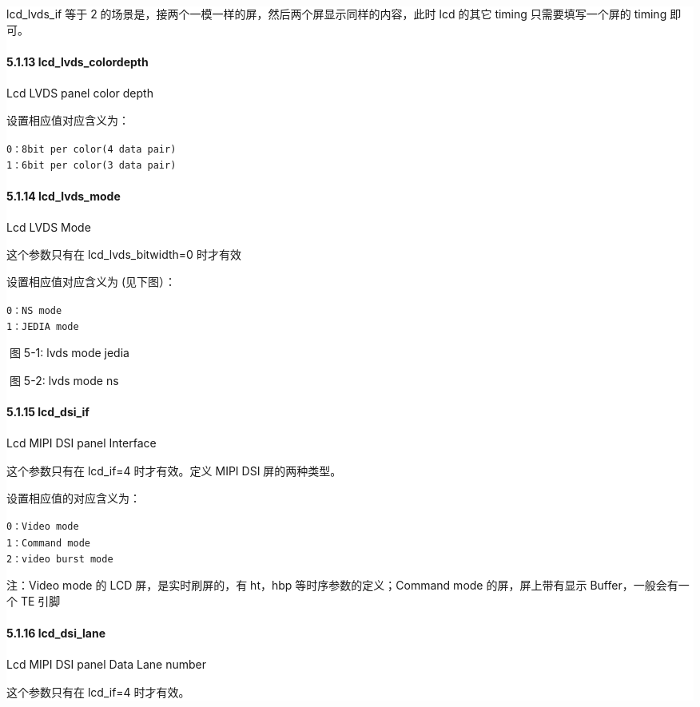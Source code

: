 lcd_lvds_if 等于 2 的场景是，接两个一模一样的屏，然后两个屏显示同样的内容，此时 lcd 的其它 timing 只需要填写一个屏的 timing 即可。



#### 5.1.13 lcd_lvds_colordepth

Lcd LVDS panel color depth

设置相应值对应含义为：

```
0：8bit per color(4 data pair)
1：6bit per color(3 data pair)
```



#### 5.1.14 lcd_lvds_mode

Lcd LVDS Mode

这个参数只有在 lcd_lvds_bitwidth=0 时才有效

设置相应值对应含义为 (见下图）：

```
0：NS mode
1：JEDIA mode
```





​																图 5-1: lvds mode jedia





​																图 5-2: lvds mode ns



#### 5.1.15 lcd_dsi_if

Lcd MIPI DSI panel Interface

这个参数只有在 lcd_if=4 时才有效。定义 MIPI DSI 屏的两种类型。

设置相应值的对应含义为：

```
0：Video mode
1：Command mode
2：video burst mode
```

注：Video mode 的 LCD 屏，是实时刷屏的，有 ht，hbp 等时序参数的定义；Command mode 的屏，屏上带有显示 Buffer，一般会有一个 TE 引脚



#### 5.1.16 lcd_dsi_lane

Lcd MIPI DSI panel Data Lane number

这个参数只有在 lcd_if=4 时才有效。
